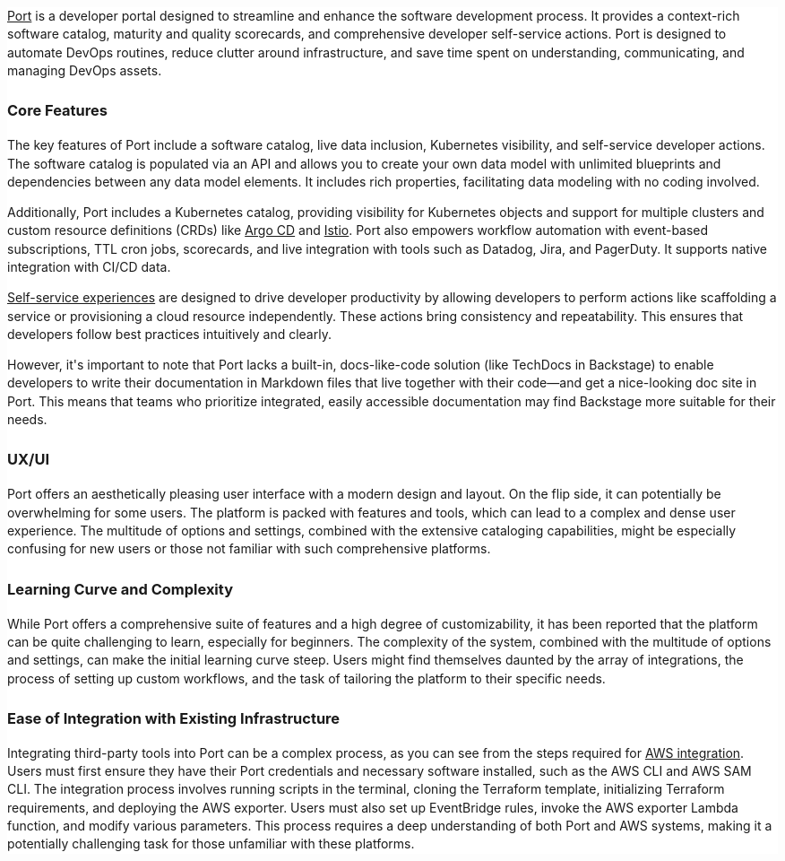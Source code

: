 [Port](https://www.getport.io/) is a developer portal designed to streamline and enhance the software development process. It provides a context-rich software catalog, maturity and quality scorecards, and comprehensive developer self-service actions. Port is designed to automate DevOps routines, reduce clutter around infrastructure, and save time spent on understanding, communicating, and managing DevOps assets.

### Core Features

The key features of Port include a software catalog, live data inclusion, Kubernetes visibility, and self-service developer actions. The software catalog is populated via an API and allows you to create your own data model with unlimited blueprints and dependencies between any data model elements. It includes rich properties, facilitating data modeling with no coding involved.

Additionally, Port includes a Kubernetes catalog, providing visibility for Kubernetes objects and support for multiple clusters and custom resource definitions (CRDs) like [Argo CD](https://argo-cd.readthedocs.io/en/stable/) and [Istio](https://istio.io/). Port also empowers workflow automation with event-based subscriptions, TTL cron jobs, scorecards, and live integration with tools such as Datadog, Jira, and PagerDuty. It supports native integration with CI/CD data.

[Self-service experiences](https://docs.getport.io/create-self-service-experiences/) are designed to drive developer productivity by allowing developers to perform actions like scaffolding a service or provisioning a cloud resource independently. These actions bring consistency and repeatability. This ensures that developers follow best practices intuitively and clearly.

However, it's important to note that Port lacks a built-in, docs-like-code solution (like TechDocs in Backstage) to enable developers to write their documentation in Markdown files that live together with their code—and get a nice-looking doc site in Port. This means that teams who prioritize integrated, easily accessible documentation may find Backstage more suitable for their needs.

### UX/UI

Port offers an aesthetically pleasing user interface with a modern design and layout. On the flip side, it can potentially be overwhelming for some users. The platform is packed with features and tools, which can lead to a complex and dense user experience. The multitude of options and settings, combined with the extensive cataloging capabilities, might be especially confusing for new users or those not familiar with such comprehensive platforms.

### Learning Curve and Complexity

While Port offers a comprehensive suite of features and a high degree of customizability, it has been reported that the platform can be quite challenging to learn, especially for beginners. The complexity of the system, combined with the multitude of options and settings, can make the initial learning curve steep. Users might find themselves daunted by the array of integrations, the process of setting up custom workflows, and the task of tailoring the platform to their specific needs.

### Ease of Integration with Existing Infrastructure

Integrating third-party tools into Port can be a complex process, as you can see from the steps required for [AWS integration](https://docs.getport.io/build-your-software-catalog/sync-data-to-catalog/aws/Installation/). Users must first ensure they have their Port credentials and necessary software installed, such as the AWS CLI and AWS SAM CLI. The integration process involves running scripts in the terminal, cloning the Terraform template, initializing Terraform requirements, and deploying the AWS exporter. Users must also set up EventBridge rules, invoke the AWS exporter Lambda function, and modify various parameters. This process requires a deep understanding of both Port and AWS systems, making it a potentially challenging task for those unfamiliar with these platforms.

